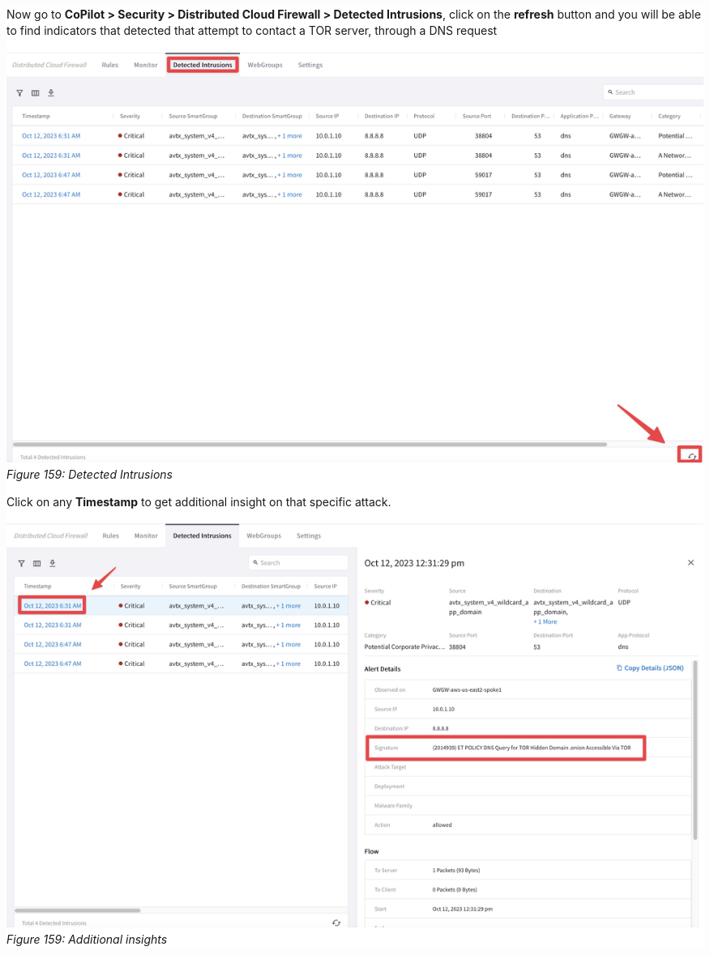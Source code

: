 Now go to **CoPilot > Security > Distributed Cloud Firewall > Detected Intrusions**, click on the **refresh** button and you will be able to find indicators that detected that attempt to contact a TOR server, through a DNS request

![lab6-5](images/lab6-refresh.png)
_Figure 159: Detected Intrusions_

Click on any **Timestamp** to get additional insight on that specific attack.

![lab6-final](images/lab6-final.png)
_Figure 159: Additional insights_
